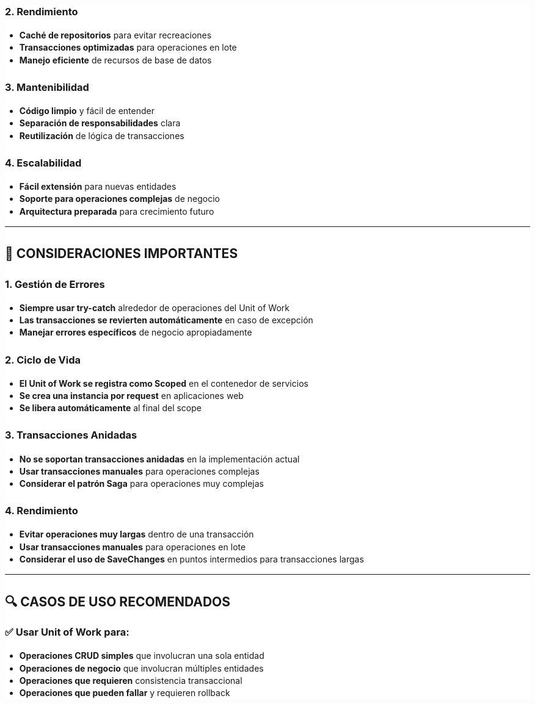 ### **2. Rendimiento**
- **Caché de repositorios** para evitar recreaciones
- **Transacciones optimizadas** para operaciones en lote
- **Manejo eficiente** de recursos de base de datos

### **3. Mantenibilidad**
- **Código limpio** y fácil de entender
- **Separación de responsabilidades** clara
- **Reutilización** de lógica de transacciones

### **4. Escalabilidad**
- **Fácil extensión** para nuevas entidades
- **Soporte para operaciones complejas** de negocio
- **Arquitectura preparada** para crecimiento futuro

---

## **🚨 CONSIDERACIONES IMPORTANTES**

### **1. Gestión de Errores**
- **Siempre usar try-catch** alrededor de operaciones del Unit of Work
- **Las transacciones se revierten automáticamente** en caso de excepción
- **Manejar errores específicos** de negocio apropiadamente

### **2. Ciclo de Vida**
- **El Unit of Work se registra como Scoped** en el contenedor de servicios
- **Se crea una instancia por request** en aplicaciones web
- **Se libera automáticamente** al final del scope

### **3. Transacciones Anidadas**
- **No se soportan transacciones anidadas** en la implementación actual
- **Usar transacciones manuales** para operaciones complejas
- **Considerar el patrón Saga** para operaciones muy complejas

### **4. Rendimiento**
- **Evitar operaciones muy largas** dentro de una transacción
- **Usar transacciones manuales** para operaciones en lote
- **Considerar el uso de SaveChanges** en puntos intermedios para transacciones largas

---

## **🔍 CASOS DE USO RECOMENDADOS**

### **✅ Usar Unit of Work para:**
- **Operaciones CRUD simples** que involucran una sola entidad
- **Operaciones de negocio** que involucran múltiples entidades
- **Operaciones que requieren** consistencia transaccional
- **Operaciones que pueden fallar** y requieren rollback
